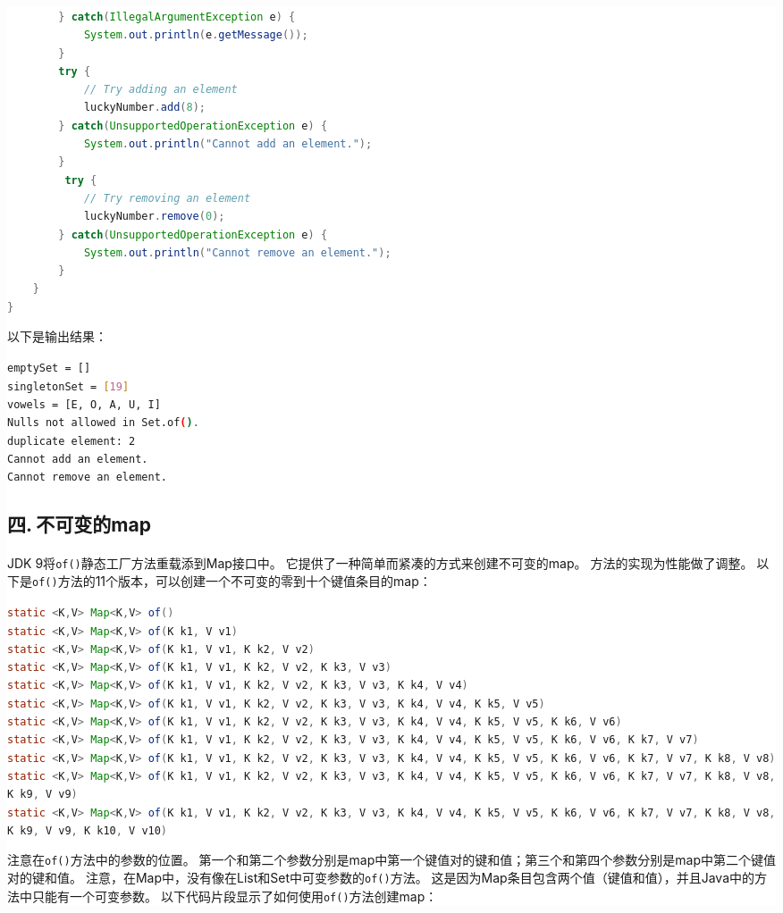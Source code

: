 ```java
        } catch(IllegalArgumentException e) {
            System.out.println(e.getMessage());
        }
        try {
            // Try adding an element
            luckyNumber.add(8);
        } catch(UnsupportedOperationException e) {
            System.out.println("Cannot add an element.");
        }
         try {
            // Try removing an element
            luckyNumber.remove(0);
        } catch(UnsupportedOperationException e) {
            System.out.println("Cannot remove an element.");
        }
    }
}
```

以下是输出结果：

```bash
emptySet = []
singletonSet = [19]
vowels = [E, O, A, U, I]
Nulls not allowed in Set.of().
duplicate element: 2
Cannot add an element.
Cannot remove an element.
```

## 四. 不可变的map

JDK 9将`of()`静态工厂方法重载添到Map接口中。 它提供了一种简单而紧凑的方式来创建不可变的map。 方法的实现为性能做了调整。 以下是`of()`方法的11个版本，可以创建一个不可变的零到十个键值条目的map：

```java
static <K,V> Map<K,V> of()
static <K,V> Map<K,V> of(K k1, V v1)
static <K,V> Map<K,V> of(K k1, V v1, K k2, V v2)
static <K,V> Map<K,V> of(K k1, V v1, K k2, V v2, K k3, V v3)
static <K,V> Map<K,V> of(K k1, V v1, K k2, V v2, K k3, V v3, K k4, V v4)
static <K,V> Map<K,V> of(K k1, V v1, K k2, V v2, K k3, V v3, K k4, V v4, K k5, V v5)
static <K,V> Map<K,V> of(K k1, V v1, K k2, V v2, K k3, V v3, K k4, V v4, K k5, V v5, K k6, V v6)
static <K,V> Map<K,V> of(K k1, V v1, K k2, V v2, K k3, V v3, K k4, V v4, K k5, V v5, K k6, V v6, K k7, V v7)
static <K,V> Map<K,V> of(K k1, V v1, K k2, V v2, K k3, V v3, K k4, V v4, K k5, V v5, K k6, V v6, K k7, V v7, K k8, V v8)
static <K,V> Map<K,V> of(K k1, V v1, K k2, V v2, K k3, V v3, K k4, V v4, K k5, V v5, K k6, V v6, K k7, V v7, K k8, V v8, K k9, V v9)
static <K,V> Map<K,V> of(K k1, V v1, K k2, V v2, K k3, V v3, K k4, V v4, K k5, V v5, K k6, V v6, K k7, V v7, K k8, V v8, K k9, V v9, K k10, V v10)
```
注意在`of()`方法中的参数的位置。 第一个和第二个参数分别是map中第一个键值对的键和值；第三个和第四个参数分别是map中第二个键值对的键和值。 注意，在Map中，没有像在List和Set中可变参数的`of()`方法。 这是因为Map条目包含两个值（键值和值），并且Java中的方法中只能有一个可变参数。 以下代码片段显示了如何使用`of()`方法创建map：
